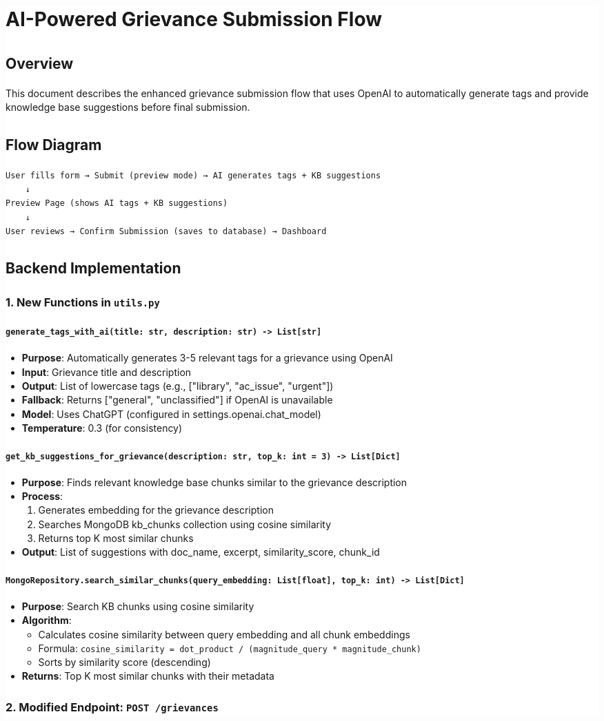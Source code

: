 # AI-Powered Grievance Submission Flow

## Overview
This document describes the enhanced grievance submission flow that uses OpenAI to automatically generate tags and provide knowledge base suggestions before final submission.

## Flow Diagram

```
User fills form → Submit (preview mode) → AI generates tags + KB suggestions 
    ↓
Preview Page (shows AI tags + KB suggestions)
    ↓
User reviews → Confirm Submission (saves to database) → Dashboard
```

## Backend Implementation

### 1. New Functions in `utils.py`

#### `generate_tags_with_ai(title: str, description: str) -> List[str]`
- **Purpose**: Automatically generates 3-5 relevant tags for a grievance using OpenAI
- **Input**: Grievance title and description
- **Output**: List of lowercase tags (e.g., ["library", "ac_issue", "urgent"])
- **Fallback**: Returns ["general", "unclassified"] if OpenAI is unavailable
- **Model**: Uses ChatGPT (configured in settings.openai.chat_model)
- **Temperature**: 0.3 (for consistency)

#### `get_kb_suggestions_for_grievance(description: str, top_k: int = 3) -> List[Dict]`
- **Purpose**: Finds relevant knowledge base chunks similar to the grievance description
- **Process**:
  1. Generates embedding for the grievance description
  2. Searches MongoDB kb_chunks collection using cosine similarity
  3. Returns top K most similar chunks
- **Output**: List of suggestions with doc_name, excerpt, similarity_score, chunk_id

#### `MongoRepository.search_similar_chunks(query_embedding: List[float], top_k: int) -> List[Dict]`
- **Purpose**: Search KB chunks using cosine similarity
- **Algorithm**: 
  - Calculates cosine similarity between query embedding and all chunk embeddings
  - Formula: `cosine_similarity = dot_product / (magnitude_query * magnitude_chunk)`
  - Sorts by similarity score (descending)
- **Returns**: Top K most similar chunks with their metadata

### 2. Modified Endpoint: `POST /grievances`
